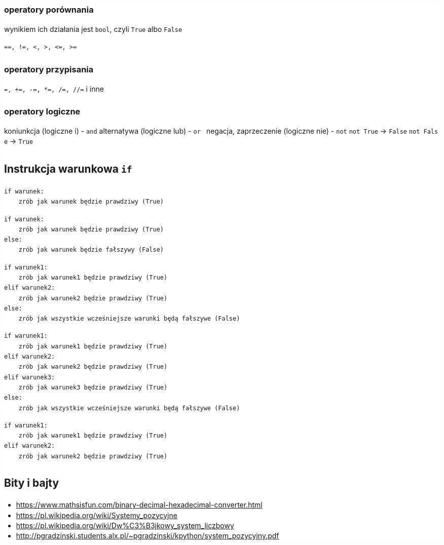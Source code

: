 ### operatory porównania
wynikiem ich działania jest `bool`, czyli `True` albo `False`

`==, !=, <, >, <=, >=`

### operatory przypisania
`=, +=, -=, *=, /=, //=` i inne

### operatory logiczne
koniunkcja (logiczne i) - `and`
alternatywa (logiczne lub) - `or `
negacja, zaprzeczenie (logiczne nie) - `not`
`not True` -> `False`
`not False` -> `True`

## Instrukcja warunkowa `if`
```
if warunek:
    zrób jak warunek będzie prawdziwy (True)
```
```
if warunek:
    zrób jak warunek będzie prawdziwy (True)
else:
    zrób jak warunek będzie fałszywy (False)
```
```
if warunek1:
    zrób jak warunek1 będzie prawdziwy (True)
elif warunek2:
    zrób jak warunek2 będzie prawdziwy (True)
else:
    zrób jak wszystkie wcześniejsze warunki będą fałszywe (False)
```
```
if warunek1:
    zrób jak warunek1 będzie prawdziwy (True)
elif warunek2:
    zrób jak warunek2 będzie prawdziwy (True)
elif warunek3:
    zrób jak warunek3 będzie prawdziwy (True)
else:
    zrób jak wszystkie wcześniejsze warunki będą fałszywe (False)
```
```
if warunek1:
    zrób jak warunek1 będzie prawdziwy (True)
elif warunek2:
    zrób jak warunek2 będzie prawdziwy (True)
```

## Bity i bajty
* https://www.mathsisfun.com/binary-decimal-hexadecimal-converter.html 
* https://pl.wikipedia.org/wiki/Systemy_pozycyjne 
* https://pl.wikipedia.org/wiki/Dw%C3%B3jkowy_system_liczbowy 
* http://pgradzinski.students.alx.pl/~pgradzinski/kpython/system_pozycyjny.pdf
